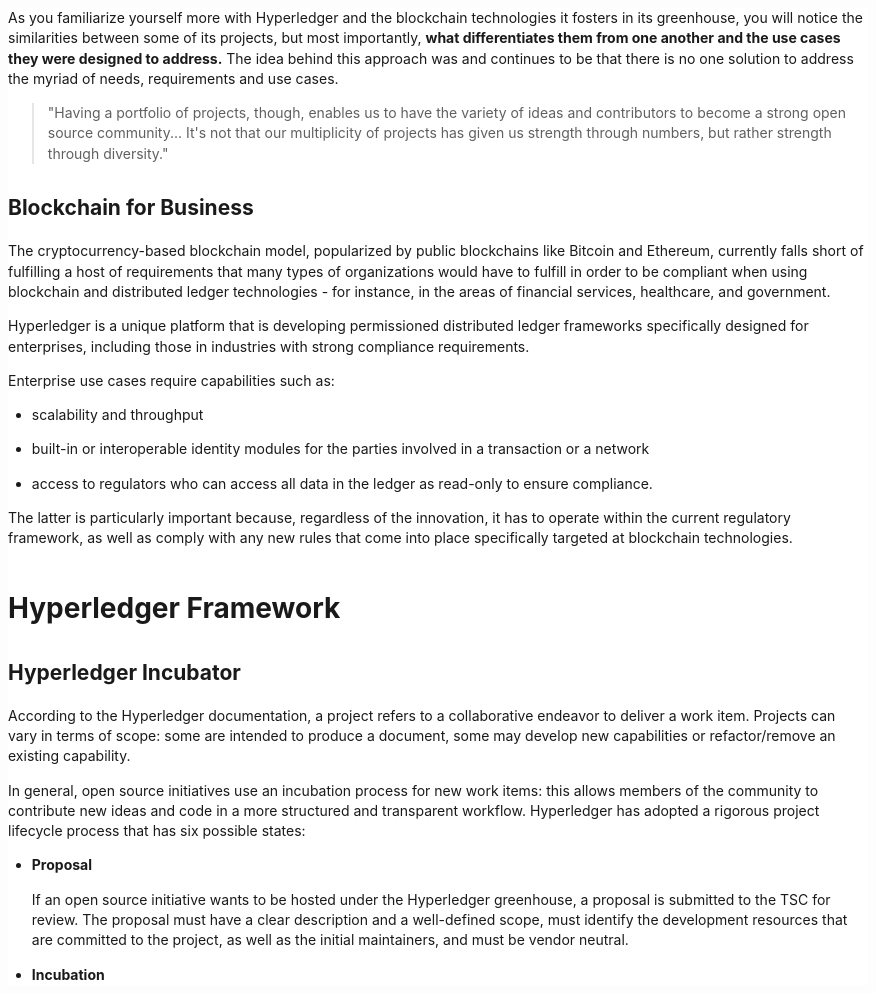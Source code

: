 As you familiarize yourself more with Hyperledger and the blockchain technologies it fosters in its greenhouse, you will notice the similarities between some of its projects, but most importantly, **what differentiates them from one another and the use cases they were designed to address.** The idea behind this approach was and continues to be that there is no one solution to address the myriad of needs, requirements and use cases. 

>"Having a portfolio of projects, though, enables us to have the variety of ideas and contributors to become a strong open source community... It's not that our multiplicity of projects has given us strength through numbers, but rather strength through diversity."

## Blockchain for Business

The cryptocurrency-based blockchain model, popularized by public blockchains like Bitcoin and Ethereum, currently falls short of fulfilling a host of requirements that many types of organizations would have to fulfill in order to be compliant when using blockchain and distributed ledger technologies - for instance, in the areas of financial services, healthcare, and government.

Hyperledger is a unique platform that is developing permissioned distributed ledger frameworks specifically designed for enterprises, including those in industries with strong compliance requirements.

Enterprise use cases require capabilities such as:

+ scalability and throughput

+ built-in or interoperable identity modules for the parties involved in a transaction or a network

+ access to regulators who can access all data in the ledger as read-only to ensure compliance.

The latter is particularly important because, regardless of the innovation, it has to operate within the current regulatory framework, as well as comply with any new rules that come into place specifically targeted at blockchain technologies.

# Hyperledger Framework

## Hyperledger Incubator

According to the Hyperledger documentation, a project refers to a collaborative endeavor to deliver a work item. Projects can vary in terms of scope: some are intended to produce a document, some may develop new capabilities or refactor/remove an existing capability. 

In general, open source initiatives use an incubation process for new work items: this allows members of the community to contribute new ideas and code in a more structured and transparent workflow. Hyperledger has adopted a rigorous project lifecycle process that has six possible states:


+ **Proposal**

	If an open source initiative wants to be hosted under the Hyperledger greenhouse, a proposal is submitted to the TSC for review. The proposal must have a clear description and a well-defined scope, must identify the development resources that are committed to the project, as well as the initial maintainers, and must be vendor neutral. 

+ **Incubation**
